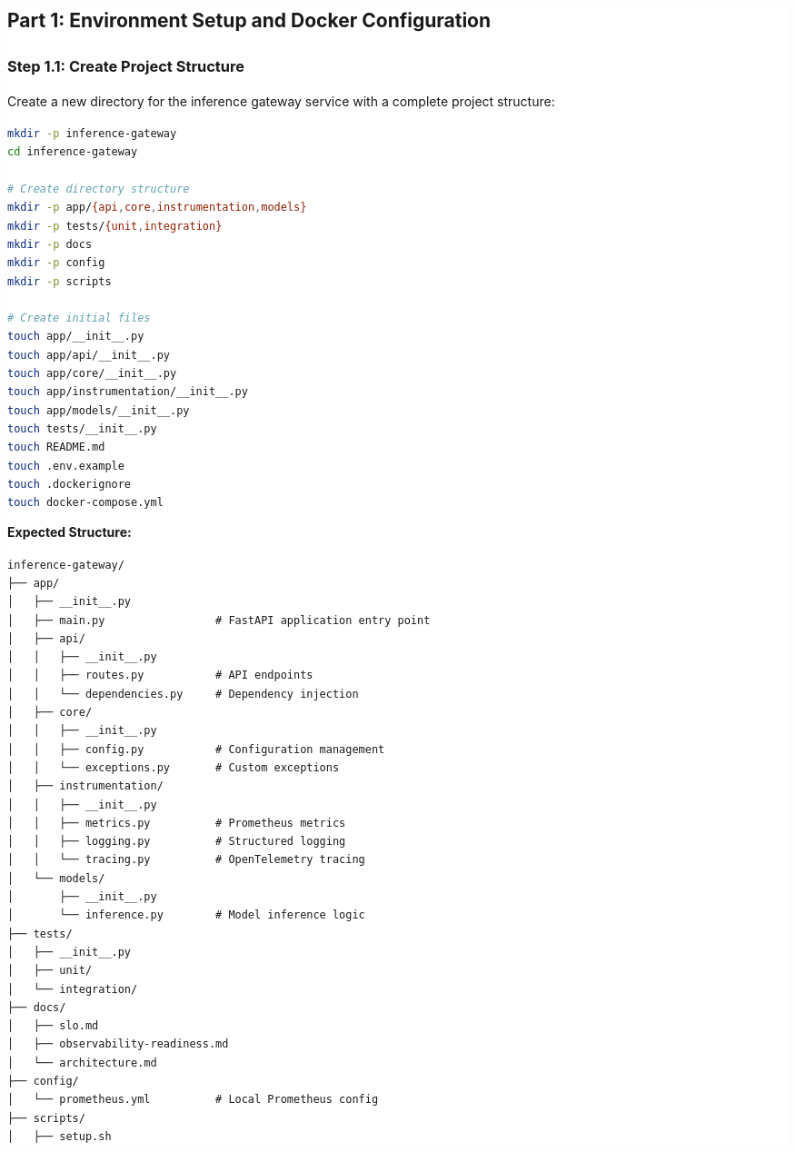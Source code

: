## Part 1: Environment Setup and Docker Configuration

### Step 1.1: Create Project Structure

Create a new directory for the inference gateway service with a complete project structure:

```bash
mkdir -p inference-gateway
cd inference-gateway

# Create directory structure
mkdir -p app/{api,core,instrumentation,models}
mkdir -p tests/{unit,integration}
mkdir -p docs
mkdir -p config
mkdir -p scripts

# Create initial files
touch app/__init__.py
touch app/api/__init__.py
touch app/core/__init__.py
touch app/instrumentation/__init__.py
touch app/models/__init__.py
touch tests/__init__.py
touch README.md
touch .env.example
touch .dockerignore
touch docker-compose.yml
```

**Expected Structure:**
```
inference-gateway/
├── app/
│   ├── __init__.py
│   ├── main.py                 # FastAPI application entry point
│   ├── api/
│   │   ├── __init__.py
│   │   ├── routes.py           # API endpoints
│   │   └── dependencies.py     # Dependency injection
│   ├── core/
│   │   ├── __init__.py
│   │   ├── config.py           # Configuration management
│   │   └── exceptions.py       # Custom exceptions
│   ├── instrumentation/
│   │   ├── __init__.py
│   │   ├── metrics.py          # Prometheus metrics
│   │   ├── logging.py          # Structured logging
│   │   └── tracing.py          # OpenTelemetry tracing
│   └── models/
│       ├── __init__.py
│       └── inference.py        # Model inference logic
├── tests/
│   ├── __init__.py
│   ├── unit/
│   └── integration/
├── docs/
│   ├── slo.md
│   ├── observability-readiness.md
│   └── architecture.md
├── config/
│   └── prometheus.yml          # Local Prometheus config
├── scripts/
│   ├── setup.sh
```